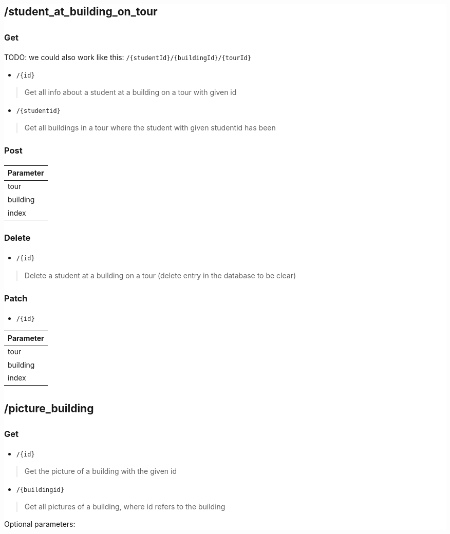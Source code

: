 ## /student_at_building_on_tour

### Get

TODO: we could also work like this: `/{studentId}/{buildingId}/{tourId}`

* `/{id}`

> Get all info about a student at a building on a tour with given id

* `/{studentid}`

> Get all buildings in a tour where the student with given studentid has been

### Post

| Parameter | 
|-----------|
| tour      | 
| building  |
| index     | 

### Delete

* `/{id}`

> Delete a student at a building on a tour (delete entry in the database to be clear)

### Patch

* `/{id}`

| Parameter | 
|-----------|
| tour      | 
| building  |
| index     | 

## /picture_building

### Get

* `/{id}`

> Get the picture of a building with the given id

* `/{buildingid}`

> Get all pictures of a building, where id refers to the building

Optional parameters:
